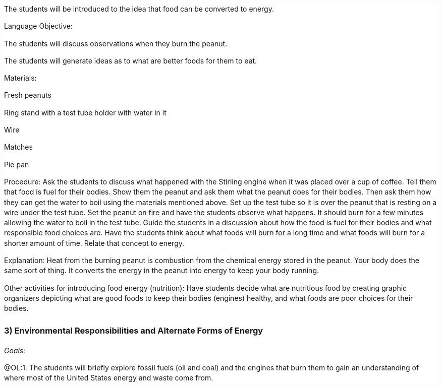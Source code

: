 </p>
<p>
The students will be introduced to the idea that food can be converted to energy.
</p>
<p>
Language Objective:
</p>
<p>
The students will discuss observations when they burn the peanut.
</p>
<p>
The students will generate ideas as to what are better foods for them to eat.
</p>
<p>
Materials:
</p>
<p>
Fresh peanuts
</p>
<p>
Ring stand with a test tube holder with water in it
</p>
<p>
Wire
</p>
<p>
Matches
</p>
<p>
Pie pan
</p>
<p>
Procedure: Ask the students to discuss what happened with the Stirling engine when it was placed over a cup of coffee. Tell them that food is fuel for their bodies. Show them the peanut and ask them what the peanut does for their bodies. Then ask them how they can get the water to boil using the materials mentioned above. Set up the test tube so it is over the peanut that is resting on a wire under the test tube. Set the peanut on fire and have the students observe what happens. It should burn for a few minutes allowing the water to boil in the test tube. Guide the students in a discussion about how the food is fuel for their bodies and what responsible food choices are. Have the students think about what foods will burn for a long time and what foods will burn for a shorter amount of time. Relate that concept to energy.
</p>
<p>
Explanation: Heat from the burning peanut is combustion from the chemical energy stored in the peanut. Your body does the same sort of thing. It converts the energy in the peanut into energy to keep your body running.
</p>
<p>
Other activities for introducing food energy (nutrition): Have students decide what are nutritious food by creating graphic organizers depicting what are good foods to keep their bodies (engines) healthy, and what foods are poor choices for their bodies.
</p>
<h3>
3) Environmental Responsibilities and Alternate Forms of Energy
</h3>
<p>
<i>
Goals:
</i>
</p>
<p>
@OL:1. The students will briefly explore fossil fuels (oil and coal) and the engines that burn them to gain an understanding of where most of the United States energy and waste come from.
</p>